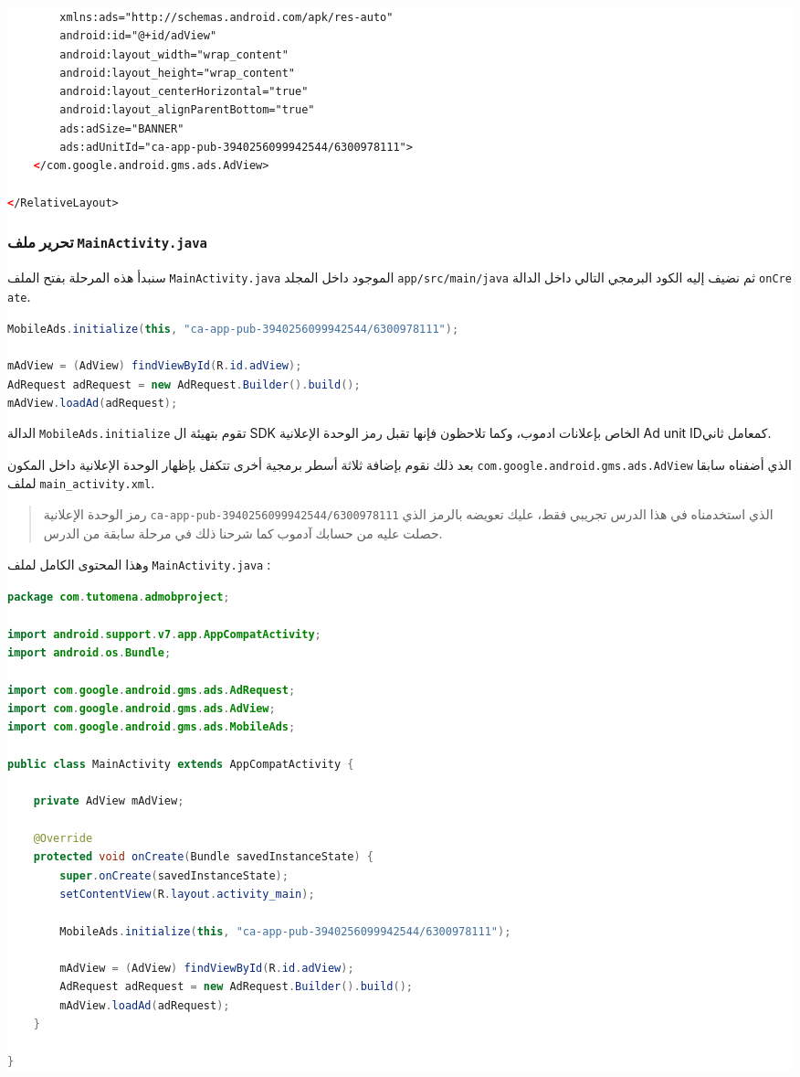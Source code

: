 ```xml
        xmlns:ads="http://schemas.android.com/apk/res-auto"
        android:id="@+id/adView"
        android:layout_width="wrap_content"
        android:layout_height="wrap_content"
        android:layout_centerHorizontal="true"
        android:layout_alignParentBottom="true"
        ads:adSize="BANNER"
        ads:adUnitId="ca-app-pub-3940256099942544/6300978111">
    </com.google.android.gms.ads.AdView>

</RelativeLayout>
```

### تحرير ملف `MainActivity.java`

سنبدأ هذه المرحلة بفتح الملف `MainActivity.java` الموجود داخل المجلد `app/src/main/java` ثم نضيف إليه الكود البرمجي التالي داخل الدالة `onCreate`.

```java
MobileAds.initialize(this, "ca-app-pub-3940256099942544/6300978111");

mAdView = (AdView) findViewById(R.id.adView);
AdRequest adRequest = new AdRequest.Builder().build();
mAdView.loadAd(adRequest);
```

الدالة `MobileAds.initialize` تقوم بتهيئة ال SDK الخاص بإعلانات ادموب، وكما تلاحظون فإنها تقبل رمز الوحدة الإعلانية Ad unit IDكمعامل ثاني.

بعد ذلك نقوم بإضافة ثلاثة أسطر برمجية أخرى تتكفل بإظهار الوحدة الإعلانية داخل المكون `com.google.android.gms.ads.AdView` الذي أضفناه سابقا لملف `main_activity.xml`.

> رمز الوحدة الإعلانية `ca-app-pub-3940256099942544/6300978111` الذي استخدمناه في هذا الدرس تجريبي فقط، عليك تعويضه بالرمز الذي حصلت عليه من حسابك آدموب كما شرحنا ذلك في مرحلة سابقة من الدرس.

وهذا المحتوى الكامل لملف `MainActivity.java` :

```java
package com.tutomena.admobproject;

import android.support.v7.app.AppCompatActivity;
import android.os.Bundle;

import com.google.android.gms.ads.AdRequest;
import com.google.android.gms.ads.AdView;
import com.google.android.gms.ads.MobileAds;

public class MainActivity extends AppCompatActivity {

    private AdView mAdView;

    @Override
    protected void onCreate(Bundle savedInstanceState) {
        super.onCreate(savedInstanceState);
        setContentView(R.layout.activity_main);

        MobileAds.initialize(this, "ca-app-pub-3940256099942544/6300978111");

        mAdView = (AdView) findViewById(R.id.adView);
        AdRequest adRequest = new AdRequest.Builder().build();
        mAdView.loadAd(adRequest);
    }

}
```
